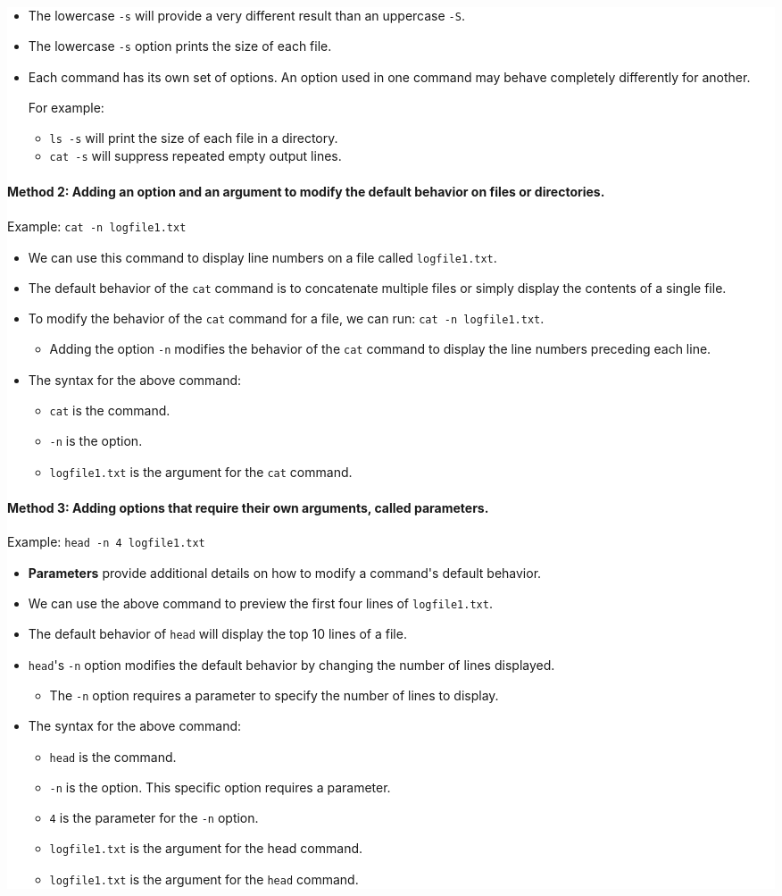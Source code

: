   - The lowercase `-s` will provide a very different result than an uppercase  `-S`.

  - The lowercase `-s` option prints the size of each file.

- Each command has its own set of options. An option used in one command may behave completely differently for another.

     For example:

   - `ls -s` will print the size of each file in a directory.
   - `cat -s` will suppress repeated empty output lines.

#### Method 2: Adding an option and an argument to modify the default behavior on files or directories.

Example: `cat -n logfile1.txt`

  - We can use this command to display line numbers on a file called `logfile1.txt`.

  - The default behavior of the `cat` command is to concatenate multiple files or simply display the contents of a single file.

  - To modify the behavior of the `cat` command for a file, we can run:
       `cat -n logfile1.txt`.

    - Adding the option `-n` modifies the behavior of the `cat` command to display the line numbers preceding each line.

  - The syntax for the above command:

     - `cat` is the command.

     - `-n` is the option.

     - `logfile1.txt` is the argument for the `cat` command.


#### Method 3: Adding options that require their own arguments, called parameters.

Example: `head -n 4 logfile1.txt`

  - **Parameters** provide additional details on how to modify a command's default behavior.   

  - We can use the above command to preview the first four lines of `logfile1.txt`.

  - The default behavior of `head` will display the top 10 lines of a file.

  - `head`'s `-n` option modifies the default behavior by changing the number of lines displayed.

    - The `-n` option requires a parameter to specify the number of lines to display.

  - The syntax for the above command:

      - `head` is the command.

      - `-n` is the option. This specific option requires a parameter.  
      - `4` is the parameter for the `-n` option.
      - `logfile1.txt` is the argument for the head command.


      - `logfile1.txt` is the argument for the `head` command.
